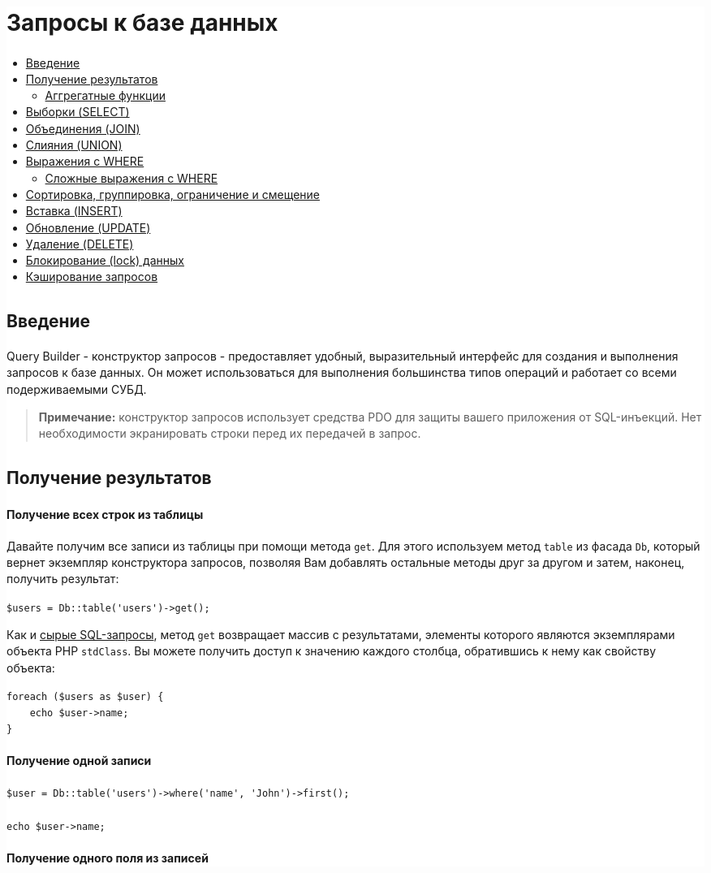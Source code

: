 # Запросы к базе данных

- [Введение](#introduction)
- [Получение результатов](#retrieving-results)
    - [Аггрегатные функции](#aggregates)
- [Выборки (SELECT)](#selects)
- [Объединения (JOIN)](#joins)
- [Слияния (UNION)](#unions)
- [Выражения с WHERE](#where-clauses)
    - [Сложные выражения с WHERE](#advanced-where-clauses)
- [Сортировка, группировка, ограничение и смещение](#ordering-grouping-limit-and-offset)
- [Вставка (INSERT)](#inserts)
- [Обновление (UPDATE)](#updates)
- [Удаление (DELETE)](#deletes)
- [Блокирование (lock) данных](#pessimistic-locking)
- [Кэширование запросов](#caching-queries)

<a name="introduction" class="anchor"></a>
## Введение

Query Builder - конструктор запросов - предоставляет удобный, выразительный интерфейс для создания и выполнения запросов к базе данных. Он может использоваться для выполнения большинства типов операций и работает со всеми подерживаемыми СУБД.

> **Примечание:**  конструктор запросов использует средства PDO для защиты вашего приложения от SQL-инъекций. Нет необходимости экранировать строки перед их передачей в запрос.

<a name="retrieving-results" class="anchor"></a>
## Получение результатов

#### Получение всех строк из таблицы

Давайте получим все записи из таблицы при помощи метода `get`. Для этого используем метод `table` из фасада `Db`, который вернет экземпляр конструктора запросов, позволяя Вам добавлять остальные методы друг за другом и затем, наконец, получить результат:

    $users = Db::table('users')->get();

Как и [сырые SQL-запросы](./database-basics#running-queries), метод `get` возвращает массив с результатами, элементы которого являются экземплярами объекта PHP `stdClass`. Вы можете получить доступ к значению каждого столбца, обратившись к нему как свойству объекта:

    foreach ($users as $user) {
        echo $user->name;
    }

#### Получение одной записи

    $user = Db::table('users')->where('name', 'John')->first();

    echo $user->name;

#### Получение одного поля из записей
